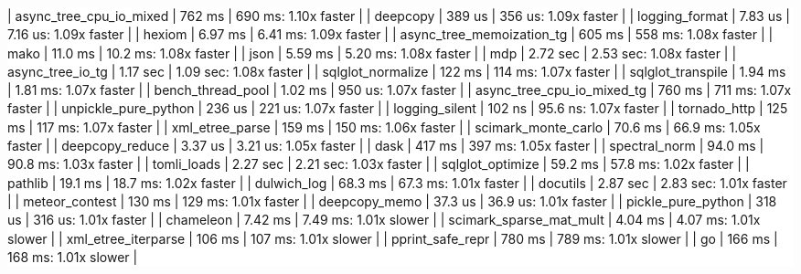 | async_tree_cpu_io_mixed    | 762 ms                                                       | 690 ms: 1.10x faster                                                         |
| deepcopy                   | 389 us                                                       | 356 us: 1.09x faster                                                         |
| logging_format             | 7.83 us                                                      | 7.16 us: 1.09x faster                                                        |
| hexiom                     | 6.97 ms                                                      | 6.41 ms: 1.09x faster                                                        |
| async_tree_memoization_tg  | 605 ms                                                       | 558 ms: 1.08x faster                                                         |
| mako                       | 11.0 ms                                                      | 10.2 ms: 1.08x faster                                                        |
| json                       | 5.59 ms                                                      | 5.20 ms: 1.08x faster                                                        |
| mdp                        | 2.72 sec                                                     | 2.53 sec: 1.08x faster                                                       |
| async_tree_io_tg           | 1.17 sec                                                     | 1.09 sec: 1.08x faster                                                       |
| sqlglot_normalize          | 122 ms                                                       | 114 ms: 1.07x faster                                                         |
| sqlglot_transpile          | 1.94 ms                                                      | 1.81 ms: 1.07x faster                                                        |
| bench_thread_pool          | 1.02 ms                                                      | 950 us: 1.07x faster                                                         |
| async_tree_cpu_io_mixed_tg | 760 ms                                                       | 711 ms: 1.07x faster                                                         |
| unpickle_pure_python       | 236 us                                                       | 221 us: 1.07x faster                                                         |
| logging_silent             | 102 ns                                                       | 95.6 ns: 1.07x faster                                                        |
| tornado_http               | 125 ms                                                       | 117 ms: 1.07x faster                                                         |
| xml_etree_parse            | 159 ms                                                       | 150 ms: 1.06x faster                                                         |
| scimark_monte_carlo        | 70.6 ms                                                      | 66.9 ms: 1.05x faster                                                        |
| deepcopy_reduce            | 3.37 us                                                      | 3.21 us: 1.05x faster                                                        |
| dask                       | 417 ms                                                       | 397 ms: 1.05x faster                                                         |
| spectral_norm              | 94.0 ms                                                      | 90.8 ms: 1.03x faster                                                        |
| tomli_loads                | 2.27 sec                                                     | 2.21 sec: 1.03x faster                                                       |
| sqlglot_optimize           | 59.2 ms                                                      | 57.8 ms: 1.02x faster                                                        |
| pathlib                    | 19.1 ms                                                      | 18.7 ms: 1.02x faster                                                        |
| dulwich_log                | 68.3 ms                                                      | 67.3 ms: 1.01x faster                                                        |
| docutils                   | 2.87 sec                                                     | 2.83 sec: 1.01x faster                                                       |
| meteor_contest             | 130 ms                                                       | 129 ms: 1.01x faster                                                         |
| deepcopy_memo              | 37.3 us                                                      | 36.9 us: 1.01x faster                                                        |
| pickle_pure_python         | 318 us                                                       | 316 us: 1.01x faster                                                         |
| chameleon                  | 7.42 ms                                                      | 7.49 ms: 1.01x slower                                                        |
| scimark_sparse_mat_mult    | 4.04 ms                                                      | 4.07 ms: 1.01x slower                                                        |
| xml_etree_iterparse        | 106 ms                                                       | 107 ms: 1.01x slower                                                         |
| pprint_safe_repr           | 780 ms                                                       | 789 ms: 1.01x slower                                                         |
| go                         | 166 ms                                                       | 168 ms: 1.01x slower                                                         |